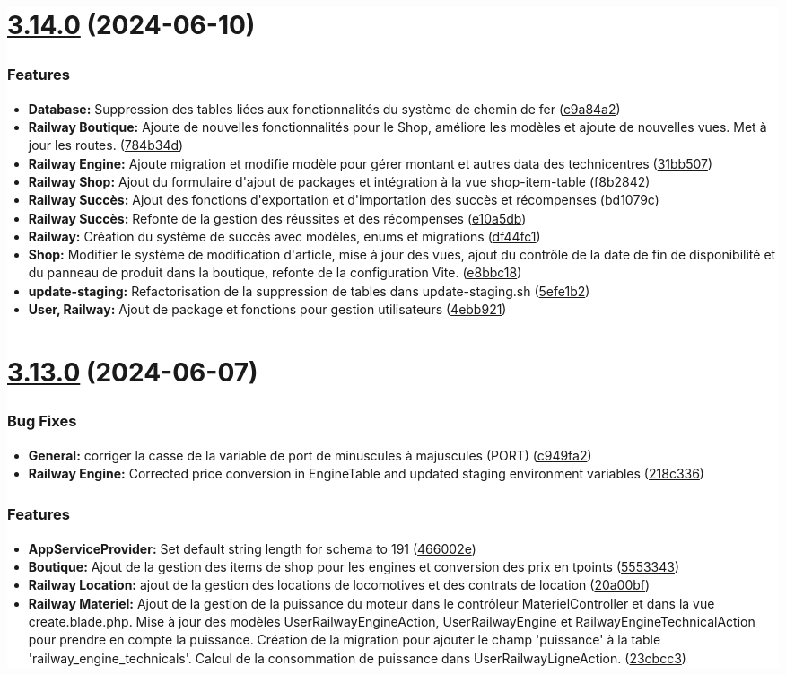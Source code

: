 # [3.14.0](https://github.com/vortechstudio/manager/compare/v3.13.0...v3.14.0) (2024-06-10)


### Features

* **Database:** Suppression des tables liées aux fonctionnalités du système de chemin de fer ([c9a84a2](https://github.com/vortechstudio/manager/commit/c9a84a27842326f1025d682b164396919fae8fa5))
* **Railway Boutique:** Ajoute de nouvelles fonctionnalités pour le Shop, améliore les modèles et ajoute de nouvelles vues. Met à jour les routes. ([784b34d](https://github.com/vortechstudio/manager/commit/784b34dd22b6b913263f9d650493d0e58c4674ee))
* **Railway Engine:** Ajoute migration et modifie modèle pour gérer montant et autres data des technicentres ([31bb507](https://github.com/vortechstudio/manager/commit/31bb50753f9a013ba6cf0d9884b1fe50b1e3434f))
* **Railway Shop:** Ajout du formulaire d'ajout de packages et intégration à la vue shop-item-table ([f8b2842](https://github.com/vortechstudio/manager/commit/f8b2842a01ba760f621ed23b8ce3c85f433eecca))
* **Railway Succès:** Ajout des fonctions d'exportation et d'importation des succès et récompenses ([bd1079c](https://github.com/vortechstudio/manager/commit/bd1079c3dfec58cfee36eb70f7f5ceb310a46327))
* **Railway Succès:** Refonte de la gestion des réussites et des récompenses ([e10a5db](https://github.com/vortechstudio/manager/commit/e10a5dbaf0bfb3e12148bbd6a2c034a6fb192e9d))
* **Railway:** Création du système de succès avec modèles, enums et migrations ([df44fc1](https://github.com/vortechstudio/manager/commit/df44fc11f823a1252dc507f903244eb60b8481fd))
* **Shop:** Modifier le système de modification d'article, mise à jour des vues, ajout du contrôle de la date de fin de disponibilité et du panneau de produit dans la boutique, refonte de la configuration Vite. ([e8bbc18](https://github.com/vortechstudio/manager/commit/e8bbc1814d3f071428f28c114cd067c7317df2bb))
* **update-staging:** Refactorisation de la suppression de tables dans update-staging.sh ([5efe1b2](https://github.com/vortechstudio/manager/commit/5efe1b27f07ead238307b4217adb869ad6c17a07))
* **User, Railway:** Ajout de package et fonctions pour gestion utilisateurs ([4ebb921](https://github.com/vortechstudio/manager/commit/4ebb9210c4f61fcfdcb1309e9299d7cb5f3f58de))

# [3.13.0](https://github.com/vortechstudio/manager/compare/v3.12.1...v3.13.0) (2024-06-07)


### Bug Fixes

* **General:** corriger la casse de la variable de port de minuscules à majuscules (PORT) ([c949fa2](https://github.com/vortechstudio/manager/commit/c949fa271c87e8a587b0008bbc9a5cf8cfd0ad5f))
* **Railway Engine:** Corrected price conversion in EngineTable and updated staging environment variables ([218c336](https://github.com/vortechstudio/manager/commit/218c336b79fe3bfcfe63668be75bc2cfe5f14e31))


### Features

* **AppServiceProvider:** Set default string length for schema to 191 ([466002e](https://github.com/vortechstudio/manager/commit/466002e4f9848c5ef59aa2a7b1e97ef4bdcf7d03))
* **Boutique:** Ajout de la gestion des items de shop pour les engines et conversion des prix en tpoints ([5553343](https://github.com/vortechstudio/manager/commit/55533435df443b30fe0954851095b91da896f3d8))
* **Railway Location:** ajout de la gestion des locations de locomotives et des contrats de location ([20a00bf](https://github.com/vortechstudio/manager/commit/20a00bf6a70d2b3eca1bbbb1788208bbe6fe392c))
* **Railway Materiel:** Ajout de la gestion de la puissance du moteur dans le contrôleur MaterielController et dans la vue create.blade.php. Mise à jour des modèles UserRailwayEngineAction, UserRailwayEngine et RailwayEngineTechnicalAction pour prendre en compte la puissance. Création de la migration pour ajouter le champ 'puissance' à la table 'railway_engine_technicals'. Calcul de la consommation de puissance dans UserRailwayLigneAction. ([23cbcc3](https://github.com/vortechstudio/manager/commit/23cbcc356ef44177b783a995f024a2ab71af1310))